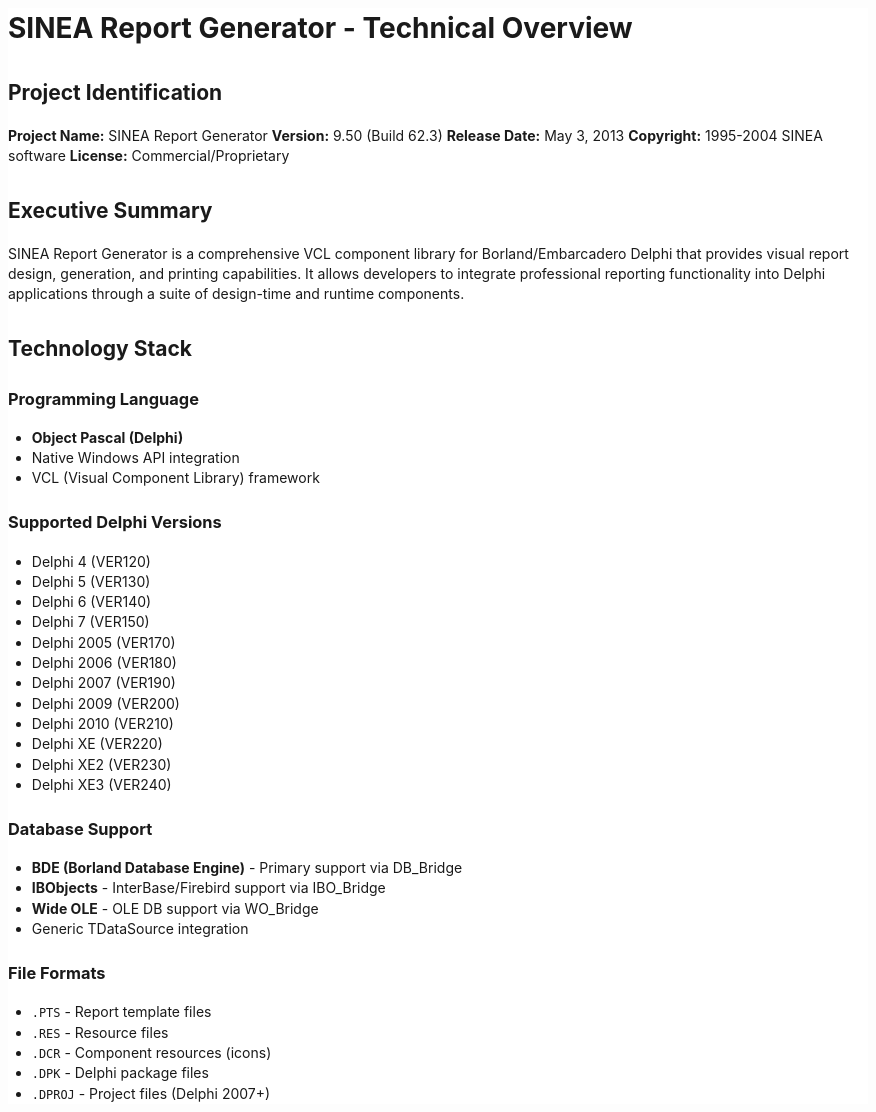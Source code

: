 # SINEA Report Generator - Technical Overview

## Project Identification

**Project Name:** SINEA Report Generator
**Version:** 9.50 (Build 62.3)
**Release Date:** May 3, 2013
**Copyright:** 1995-2004 SINEA software
**License:** Commercial/Proprietary

## Executive Summary

SINEA Report Generator is a comprehensive VCL component library for Borland/Embarcadero Delphi that provides visual report design, generation, and printing capabilities. It allows developers to integrate professional reporting functionality into Delphi applications through a suite of design-time and runtime components.

## Technology Stack

### Programming Language
- **Object Pascal (Delphi)**
- Native Windows API integration
- VCL (Visual Component Library) framework

### Supported Delphi Versions
- Delphi 4 (VER120)
- Delphi 5 (VER130)
- Delphi 6 (VER140)
- Delphi 7 (VER150)
- Delphi 2005 (VER170)
- Delphi 2006 (VER180)
- Delphi 2007 (VER190)
- Delphi 2009 (VER200)
- Delphi 2010 (VER210)
- Delphi XE (VER220)
- Delphi XE2 (VER230)
- Delphi XE3 (VER240)

### Database Support
- **BDE (Borland Database Engine)** - Primary support via DB_Bridge
- **IBObjects** - InterBase/Firebird support via IBO_Bridge
- **Wide OLE** - OLE DB support via WO_Bridge
- Generic TDataSource integration

### File Formats
- `.PTS` - Report template files
- `.RES` - Resource files
- `.DCR` - Component resources (icons)
- `.DPK` - Delphi package files
- `.DPROJ` - Project files (Delphi 2007+)
